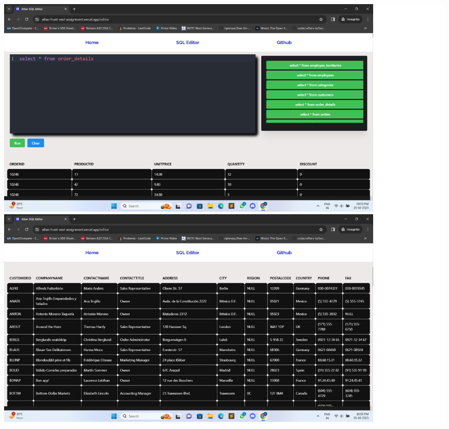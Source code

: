 <img width="720" alt="Screenshot 4" src="https://github.com/adityaraj0109/Atlan-FrontEnd-Assignment/blob/master/src/assets/Screenshot/Screenshot%20(403).png">
<img width="720" alt="Screenshot 5" src="https://github.com/adityaraj0109/Atlan-FrontEnd-Assignment/blob/master/src/assets/Screenshot/Screenshot%20(404).png">

